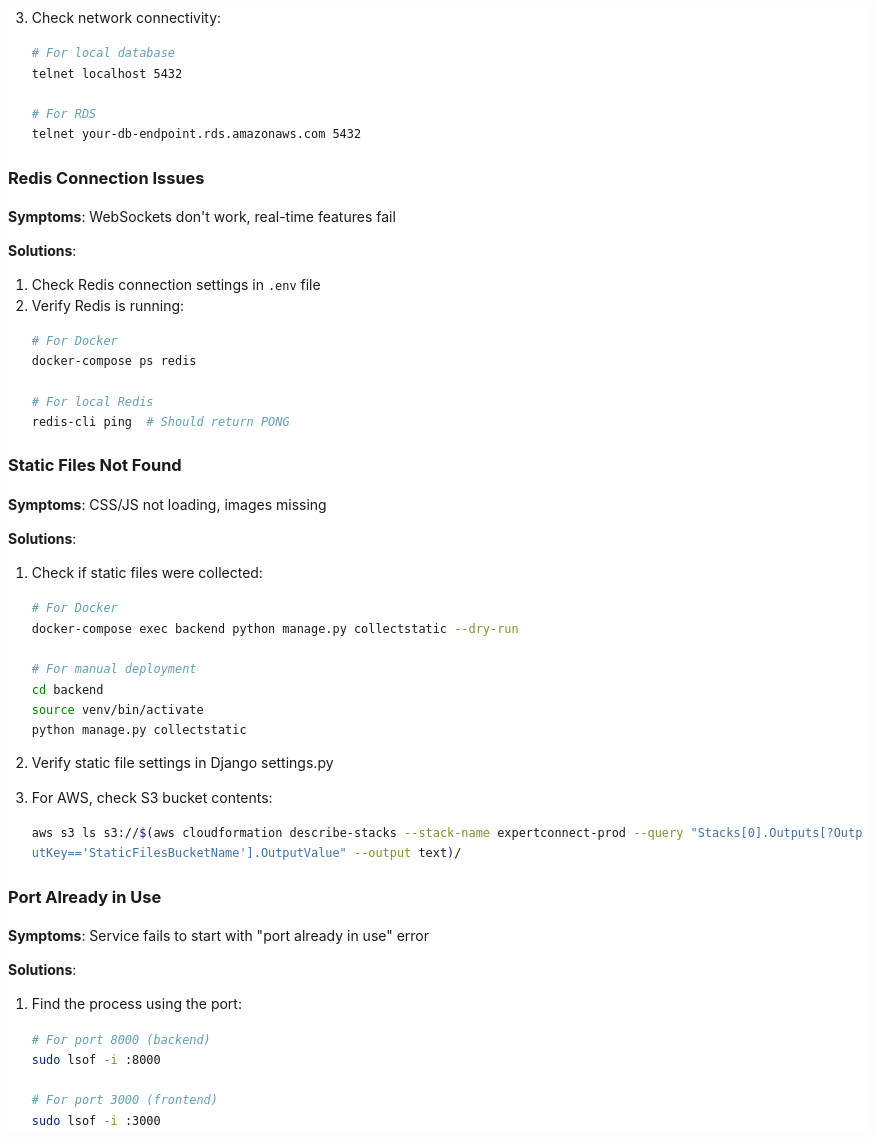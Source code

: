 3. Check network connectivity:
   ```bash
   # For local database
   telnet localhost 5432
   
   # For RDS
   telnet your-db-endpoint.rds.amazonaws.com 5432
   ```

### Redis Connection Issues

**Symptoms**: WebSockets don't work, real-time features fail

**Solutions**:

1. Check Redis connection settings in `.env` file
2. Verify Redis is running:
   ```bash
   # For Docker
   docker-compose ps redis
   
   # For local Redis
   redis-cli ping  # Should return PONG
   ```

### Static Files Not Found

**Symptoms**: CSS/JS not loading, images missing

**Solutions**:

1. Check if static files were collected:
   ```bash
   # For Docker
   docker-compose exec backend python manage.py collectstatic --dry-run
   
   # For manual deployment
   cd backend
   source venv/bin/activate
   python manage.py collectstatic
   ```

2. Verify static file settings in Django settings.py
3. For AWS, check S3 bucket contents:
   ```bash
   aws s3 ls s3://$(aws cloudformation describe-stacks --stack-name expertconnect-prod --query "Stacks[0].Outputs[?OutputKey=='StaticFilesBucketName'].OutputValue" --output text)/
   ```

### Port Already in Use

**Symptoms**: Service fails to start with "port already in use" error

**Solutions**:

1. Find the process using the port:
   ```bash
   # For port 8000 (backend)
   sudo lsof -i :8000
   
   # For port 3000 (frontend)
   sudo lsof -i :3000
   ```
